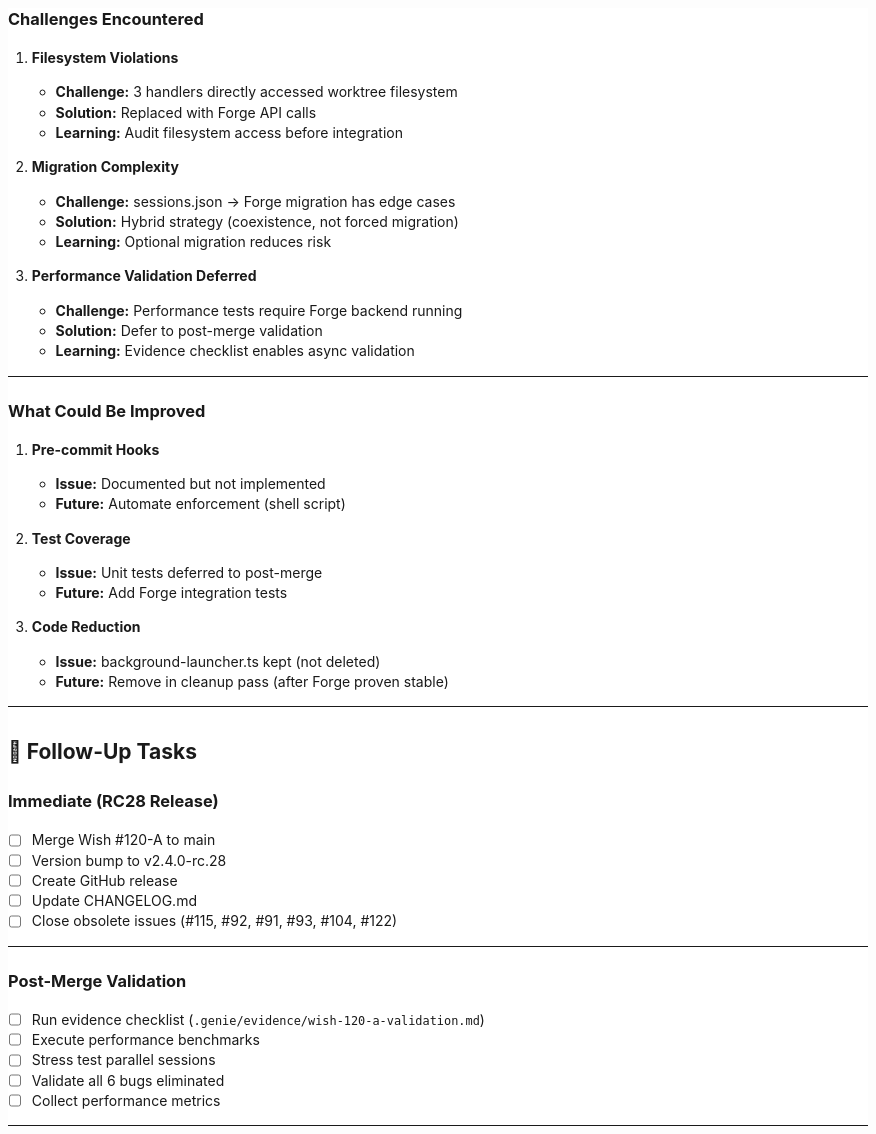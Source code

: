 
### Challenges Encountered

1. **Filesystem Violations**
   - **Challenge:** 3 handlers directly accessed worktree filesystem
   - **Solution:** Replaced with Forge API calls
   - **Learning:** Audit filesystem access before integration

2. **Migration Complexity**
   - **Challenge:** sessions.json → Forge migration has edge cases
   - **Solution:** Hybrid strategy (coexistence, not forced migration)
   - **Learning:** Optional migration reduces risk

3. **Performance Validation Deferred**
   - **Challenge:** Performance tests require Forge backend running
   - **Solution:** Defer to post-merge validation
   - **Learning:** Evidence checklist enables async validation

---

### What Could Be Improved

1. **Pre-commit Hooks**
   - **Issue:** Documented but not implemented
   - **Future:** Automate enforcement (shell script)

2. **Test Coverage**
   - **Issue:** Unit tests deferred to post-merge
   - **Future:** Add Forge integration tests

3. **Code Reduction**
   - **Issue:** background-launcher.ts kept (not deleted)
   - **Future:** Remove in cleanup pass (after Forge proven stable)

---

## 🔄 Follow-Up Tasks

### Immediate (RC28 Release)

- [ ] Merge Wish #120-A to main
- [ ] Version bump to v2.4.0-rc.28
- [ ] Create GitHub release
- [ ] Update CHANGELOG.md
- [ ] Close obsolete issues (#115, #92, #91, #93, #104, #122)

---

### Post-Merge Validation

- [ ] Run evidence checklist (`.genie/evidence/wish-120-a-validation.md`)
- [ ] Execute performance benchmarks
- [ ] Stress test parallel sessions
- [ ] Validate all 6 bugs eliminated
- [ ] Collect performance metrics

---